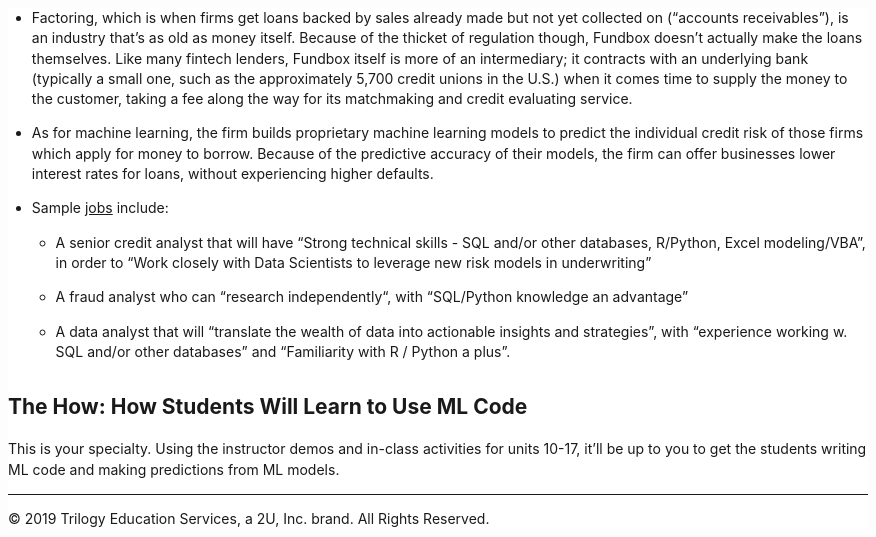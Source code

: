   * Factoring, which is when firms get loans backed by sales already made but not yet collected on (“accounts receivables”), is an industry that’s as old as money itself. Because of the thicket of regulation though, Fundbox doesn’t actually make the loans themselves. Like many fintech lenders, Fundbox itself is more of an intermediary; it contracts with an underlying bank (typically a small one, such as the approximately 5,700 credit unions in the U.S.) when it comes time to supply the money to the customer, taking a fee along the way for its matchmaking and credit evaluating service. 

  * As for machine learning, the firm builds proprietary machine learning models to predict the individual credit risk of those firms which apply for money to borrow. Because of the predictive accuracy of their models, the firm can offer businesses lower interest rates for loans, without experiencing higher defaults. 

  * Sample [jobs](https://statestitle.com/team-careers/) include:

    * A senior credit analyst that will have “Strong technical skills - SQL and/or other databases, R/Python, Excel modeling/VBA”, in order to “Work closely with Data Scientists to leverage new risk models in underwriting”  

    *  A fraud analyst who can “research independently“, with “SQL/Python knowledge an advantage”
    
    * A data analyst that will “translate the wealth of data into actionable insights and strategies”, with “experience working w. SQL and/or other databases” and  “Familiarity with R / Python a plus”.



## The How: How Students Will Learn to Use ML Code
This is your specialty. Using the instructor demos and in-class activities for units 10-17, it’ll be up to you to get the students writing ML code and making predictions from ML models. 


---
© 2019 Trilogy Education Services, a 2U, Inc. brand. All Rights Reserved.



































